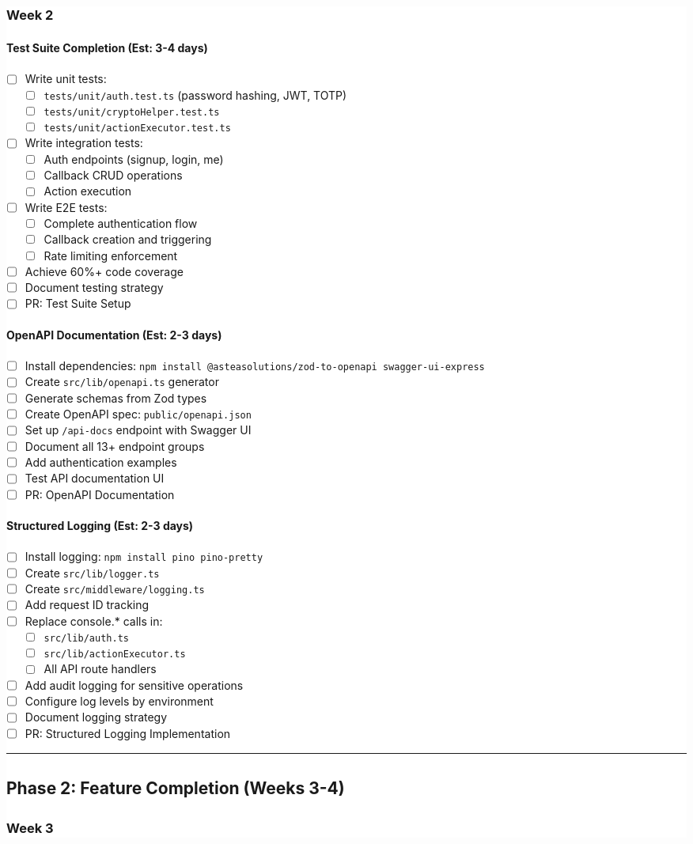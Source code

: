### Week 2

#### Test Suite Completion (Est: 3-4 days)
- [ ] Write unit tests:
  - [ ] `tests/unit/auth.test.ts` (password hashing, JWT, TOTP)
  - [ ] `tests/unit/cryptoHelper.test.ts`
  - [ ] `tests/unit/actionExecutor.test.ts`
- [ ] Write integration tests:
  - [ ] Auth endpoints (signup, login, me)
  - [ ] Callback CRUD operations
  - [ ] Action execution
- [ ] Write E2E tests:
  - [ ] Complete authentication flow
  - [ ] Callback creation and triggering
  - [ ] Rate limiting enforcement
- [ ] Achieve 60%+ code coverage
- [ ] Document testing strategy
- [ ] PR: Test Suite Setup

#### OpenAPI Documentation (Est: 2-3 days)
- [ ] Install dependencies: `npm install @asteasolutions/zod-to-openapi swagger-ui-express`
- [ ] Create `src/lib/openapi.ts` generator
- [ ] Generate schemas from Zod types
- [ ] Create OpenAPI spec: `public/openapi.json`
- [ ] Set up `/api-docs` endpoint with Swagger UI
- [ ] Document all 13+ endpoint groups
- [ ] Add authentication examples
- [ ] Test API documentation UI
- [ ] PR: OpenAPI Documentation

#### Structured Logging (Est: 2-3 days)
- [ ] Install logging: `npm install pino pino-pretty`
- [ ] Create `src/lib/logger.ts`
- [ ] Create `src/middleware/logging.ts`
- [ ] Add request ID tracking
- [ ] Replace console.* calls in:
  - [ ] `src/lib/auth.ts`
  - [ ] `src/lib/actionExecutor.ts`
  - [ ] All API route handlers
- [ ] Add audit logging for sensitive operations
- [ ] Configure log levels by environment
- [ ] Document logging strategy
- [ ] PR: Structured Logging Implementation

---

## Phase 2: Feature Completion (Weeks 3-4)

### Week 3

